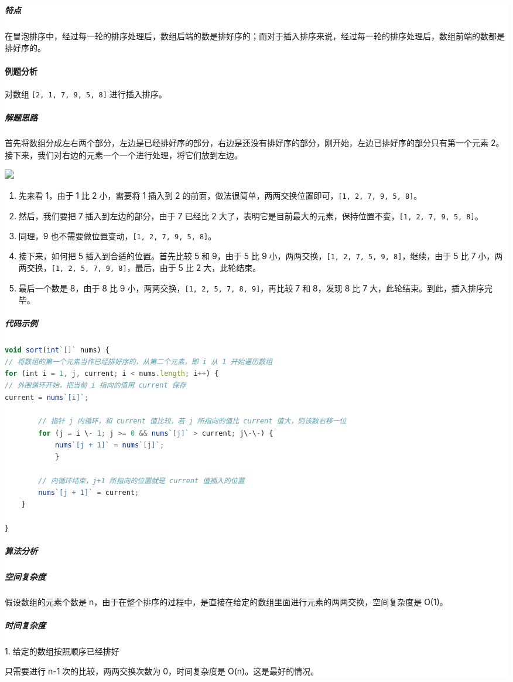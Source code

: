 ##### 特点

在冒泡排序中，经过每一轮的排序处理后，数组后端的数是排好序的；而对于插入排序来说，经过每一轮的排序处理后，数组前端的数都是排好序的。

#### 例题分析

对数组 `[2, 1, 7, 9, 5, 8]` 进行插入排序。

##### 解题思路

首先将数组分成左右两个部分，左边是已经排好序的部分，右边是还没有排好序的部分，刚开始，左边已排好序的部分只有第一个元素 2。接下来，我们对右边的元素一个一个进行处理，将它们放到左边。

![](http://s0.lgstatic.com/i/image2/M01/91/0B/CgoB5l2IiW-AJFICAFSirGa8QjY019.gif)

1.  先来看 1，由于 1 比 2 小，需要将 1 插入到 2 的前面，做法很简单，两两交换位置即可，`[1, 2, 7, 9, 5, 8]`。

2.  然后，我们要把 7 插入到左边的部分，由于 7 已经比 2 大了，表明它是目前最大的元素，保持位置不变，`[1, 2, 7, 9, 5, 8]`。

3.  同理，9 也不需要做位置变动，`[1, 2, 7, 9, 5, 8]`。

4.  接下来，如何把 5 插入到合适的位置。首先比较 5 和 9，由于 5 比 9 小，两两交换，`[1, 2, 7, 5, 9, 8]`，继续，由于 5 比 7 小，两两交换，`[1, 2, 5, 7, 9, 8]`，最后，由于 5 比 2 大，此轮结束。

5.  最后一个数是 8，由于 8 比 9 小，两两交换，`[1, 2, 5, 7, 8, 9]`，再比较 7 和 8，发现 8 比 7 大，此轮结束。到此，插入排序完毕。

##### 代码示例

```js
void sort(int`[]` nums) {
// 将数组的第一个元素当作已经排好序的，从第二个元素，即 i 从 1 开始遍历数组
for (int i = 1, j, current; i < nums.length; i++) {
// 外围循环开始，把当前 i 指向的值用 current 保存
current = nums`[i]`;

        // 指针 j 内循环，和 current 值比较，若 j 所指向的值比 current 值大，则该数右移一位
        for (j = i \- 1; j >= 0 && nums`[j]` > current; j\-\-) {
            nums`[j + 1]` = nums`[j]`;
            }

        // 内循环结束，j+1 所指向的位置就是 current 值插入的位置
        nums`[j + 1]` = current;
    }

}
```

##### 算法分析

##### 空间复杂度

假设数组的元素个数是 n，由于在整个排序的过程中，是直接在给定的数组里面进行元素的两两交换，空间复杂度是 O(1)。

##### 时间复杂度

1\. 给定的数组按照顺序已经排好

只需要进行 n\-1 次的比较，两两交换次数为 0，时间复杂度是 O(n)。这是最好的情况。
